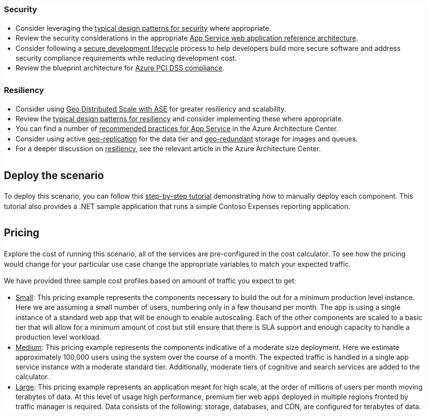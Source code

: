 ### Security

* Consider leveraging the [typical design patterns for security][design-patterns-security] where appropriate.
* Review the security considerations in the appropriate [App Service web application reference architecture][app-service-reference-architecture].
* Consider following a [secure development lifecycle][secure-development] process to help developers build more secure software and address security compliance requirements while reducing development cost.
* Review the blueprint architecture for [Azure PCI DSS compliance][pci-dss-blueprint].

### Resiliency

* Consider using [Geo Distributed Scale with ASE][design-geo-distributed-ase] for greater resiliency and scalability.
* Review the [typical design patterns for resiliency][design-patterns-resiliency] and consider implementing these where appropriate.
* You can find a number of [recommended practices for App Service][resiliency-app-service] in the Azure Architecture Center.
* Consider using active [geo-replication][sql-geo-replication] for the data tier and [geo-redundant][storage-geo-redudancy] storage for images and queues.
* For a deeper discussion on [resiliency][resiliency], see the relevant article in the Azure Architecture Center.

## Deploy the scenario

To deploy this scenario, you can follow this [step-by-step tutorial][end-to-end-walkthrough] demonstrating how to manually deploy each component. This tutorial also provides a .NET sample application that runs a simple Contoso Expenses reporting application. 

## Pricing

Explore the cost of running this scenario, all of the services are pre-configured in the cost calculator. To see how the pricing would change for your particular use case change the appropriate variables to match your expected traffic.

We have provided three sample cost profiles based on amount of traffic you expect to get:

* [Small][small-pricing]: This pricing example represents the components necessary to build the out for a minimum production level instance. Here we are assuming a small number of users, numbering only in a few thousand per month. The app is using a single instance of a standard web app that will be enough to enable autoscaling. Each of the other components are scaled to a basic tier that will allow for a minimum amount of cost but still ensure that there is SLA support and enough capacity to handle a production level workload.
* [Medium][medium-pricing]: This pricing example represents the components indicative of a moderate size deployment. Here we estimate approximately 100,000 users using the system over the course of a month. The expected traffic is handled in a single app service instance with a moderate standard tier. Additionally, moderate tiers of cognitive and search services are added to the calculator.
* [Large][large-pricing]: This pricing example represents an application meant for high scale, at the order of millions of users per month moving terabytes of data. At this level of usage high performance, premium tier web apps deployed in multiple regions fronted by traffic manager is required. Data consists of the following: storage, databases, and CDN, are configured for terabytes of data.


[intro-to-app-svc-env]: /azure/app-service/environment/intro
[create-wildcard-cert-letsencrypt]: https://blogs.msdn.microsoft.com/mihansen/2018/03/15/creating-wildcard-ssl-certificates-with-lets-encrypt/
[ase-and-internally-issued-cert]: https://www.patrickob.com/2018/11/10/adding-ca-certs-to-the-trusted-root-store-for-web-apps-hosted-in-an-ase/
[isolated-tier-pricing-and-ase-pricing]: https://azure.microsoft.com/en-us/pricing/details/app-service/windows/
[bring-your-own-dns]: /azure/virtual-network/virtual-networks-name-resolution-for-vms-and-role-instances#specify-dns-servers
[private-zones]: /azure/dns/private-dns-overview
[architecture]: ./media/ilb-ase-architecture.png
[small-pricing]: https://azure.com/e/22e2c9d300ee425a89a001726221c7b2
[medium-pricing]: https://azure.com/e/c280777e16bd4fd5bc9c23f3b8caf91f
[large-pricing]: https://azure.com/e/294d5b09fa064ced87d6422826f2a0fc
[app-service-reference-architecture]: ../../reference-architectures/app-service-web-app/basic-web-app.md
[availability]: /azure/architecture/checklist/availability
[design-patterns-availability]: /azure/architecture/patterns/category/availability
[design-patterns-resiliency]: /azure/architecture/patterns/category/resiliency
[design-patterns-scalability]: /azure/architecture/patterns/category/performance-scalability
[design-patterns-security]: /azure/architecture/patterns/category/security
[design-geo-distributed-ase]: /azure/app-service/environment/app-service-app-service-environment-geo-distributed-scale
[design-best-practice-cloud-apps-autoscale]: /azure/architecture/best-practices/auto-scaling
[docs-b2c]: /azure/active-directory-b2c/active-directory-b2c-overview
[docs-sql-database]: /azure/sql-database/sql-database-technical-overview
[docs-storage-blobs]: /azure/storage/blobs/storage-blobs-introduction
[docs-storage-queues]: /azure/storage/queues/storage-queues-introduction
[docs-traffic-manager]: /azure/traffic-manager/traffic-manager-overview
[docs-webapps]: /azure/app-service/app-service-web-overview
[docs-apiapps]: /azure/app-service/app-service-web-tutorial-rest-api
[docs-appgw]: /azure/application-gateway/overview
[docs-waf]: /azure/application-gateway/waf-overview
[docs-networking]: /azure/networking/networking-overview
[docs-azure-devops]: /azure/devops/?view=vsts
[docs-azure-vm]: /azure/virtual-machines/windows/overview
[docs-azure-scale-ase]: /azure/app-service/environment/intro
[docs-service-fabric]: /azure/service-fabric/
[docs-kubernetes-service]: /azure/aks/
[Azure Networking]: /azure/networking/networking-overview
[end-to-end-walkthrough]: https://github.com/Azure/fta-internalbusinessapps/blob/master/appmodernization/app-service-environment/ase-walkthrough.md
[use-app-svc-web-apps-with-appgw]: https://github.com/Azure/fta-internalbusinessapps/blob/webapp-appgateway/appmodernization/app-service/articles/app-gateway-web-apps.md
[integrate-ilb-ase-with-appgw]: /azure/app-service/environment/integrate-with-application-gateway
[pci-dss-blueprint]: /azure/security/blueprints/payment-processing-blueprint
[resiliency-app-service]: /azure/architecture/checklist/resiliency-per-service#app-service
[resiliency]: /azure/architecture/checklist/resiliency
[scalability]: /azure/architecture/checklist/scalability
[secure-development]: https://www.microsoft.com/SDL/process/design.aspx
[sql-geo-replication]: /azure/sql-database/sql-database-geo-replication-overview
[storage-geo-redudancy]: /azure/storage/common/storage-redundancy-grs